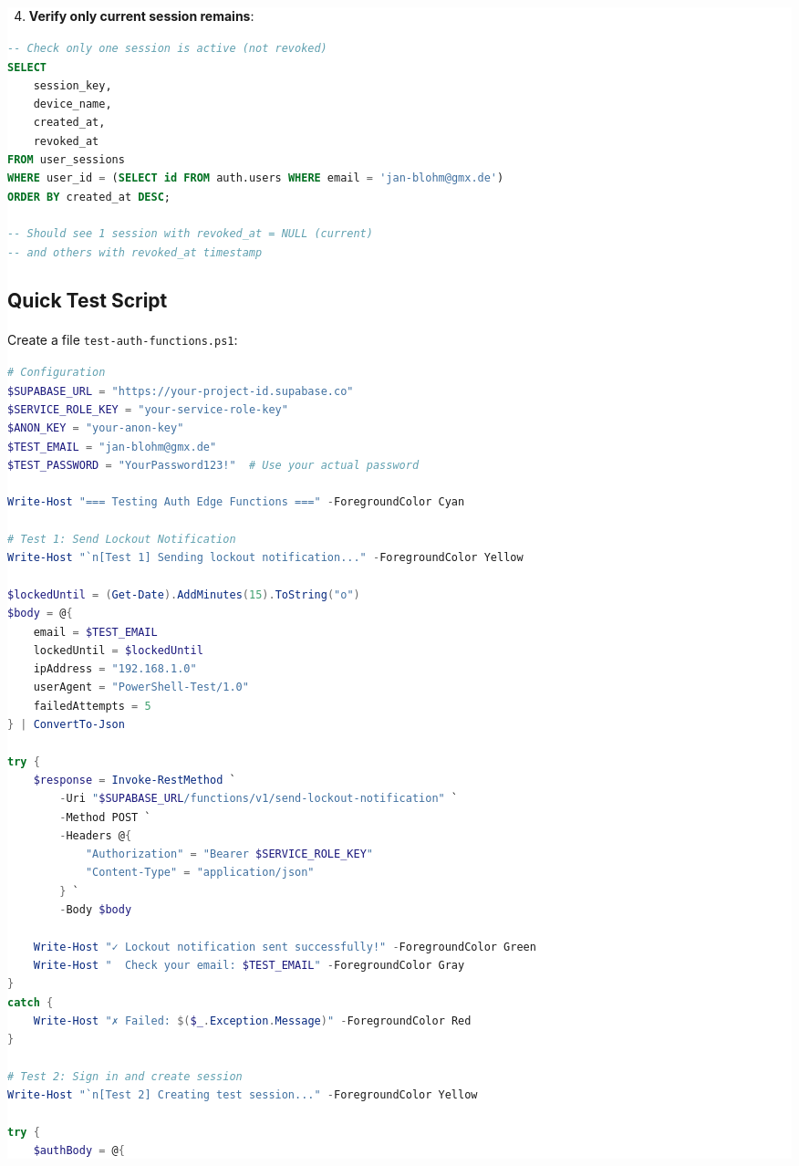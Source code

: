 4. **Verify only current session remains**:

```sql
-- Check only one session is active (not revoked)
SELECT
    session_key,
    device_name,
    created_at,
    revoked_at
FROM user_sessions
WHERE user_id = (SELECT id FROM auth.users WHERE email = 'jan-blohm@gmx.de')
ORDER BY created_at DESC;

-- Should see 1 session with revoked_at = NULL (current)
-- and others with revoked_at timestamp
```

## Quick Test Script

Create a file `test-auth-functions.ps1`:

```powershell
# Configuration
$SUPABASE_URL = "https://your-project-id.supabase.co"
$SERVICE_ROLE_KEY = "your-service-role-key"
$ANON_KEY = "your-anon-key"
$TEST_EMAIL = "jan-blohm@gmx.de"
$TEST_PASSWORD = "YourPassword123!"  # Use your actual password

Write-Host "=== Testing Auth Edge Functions ===" -ForegroundColor Cyan

# Test 1: Send Lockout Notification
Write-Host "`n[Test 1] Sending lockout notification..." -ForegroundColor Yellow

$lockedUntil = (Get-Date).AddMinutes(15).ToString("o")
$body = @{
    email = $TEST_EMAIL
    lockedUntil = $lockedUntil
    ipAddress = "192.168.1.0"
    userAgent = "PowerShell-Test/1.0"
    failedAttempts = 5
} | ConvertTo-Json

try {
    $response = Invoke-RestMethod `
        -Uri "$SUPABASE_URL/functions/v1/send-lockout-notification" `
        -Method POST `
        -Headers @{
            "Authorization" = "Bearer $SERVICE_ROLE_KEY"
            "Content-Type" = "application/json"
        } `
        -Body $body

    Write-Host "✓ Lockout notification sent successfully!" -ForegroundColor Green
    Write-Host "  Check your email: $TEST_EMAIL" -ForegroundColor Gray
}
catch {
    Write-Host "✗ Failed: $($_.Exception.Message)" -ForegroundColor Red
}

# Test 2: Sign in and create session
Write-Host "`n[Test 2] Creating test session..." -ForegroundColor Yellow

try {
    $authBody = @{
```